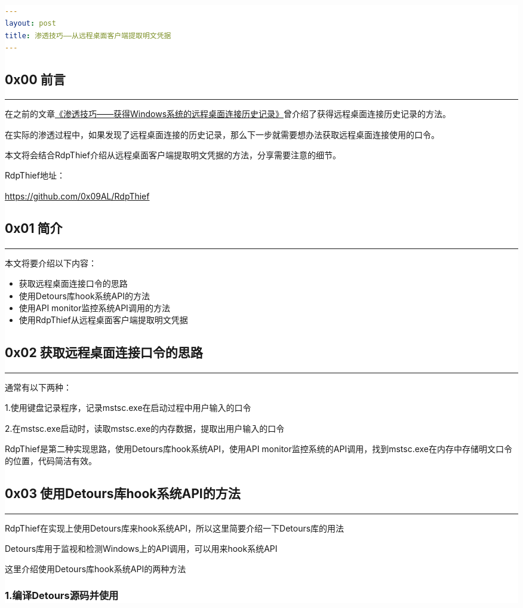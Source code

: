 ```yaml
---
layout: post
title: 渗透技巧——从远程桌面客户端提取明文凭据
---
```



## 0x00 前言
---

在之前的文章[《渗透技巧——获得Windows系统的远程桌面连接历史记录》](https://3gstudent.github.io/3gstudent.github.io/%E6%B8%97%E9%80%8F%E6%8A%80%E5%B7%A7-%E8%8E%B7%E5%BE%97Windows%E7%B3%BB%E7%BB%9F%E7%9A%84%E8%BF%9C%E7%A8%8B%E6%A1%8C%E9%9D%A2%E8%BF%9E%E6%8E%A5%E5%8E%86%E5%8F%B2%E8%AE%B0%E5%BD%95/)曾介绍了获得远程桌面连接历史记录的方法。

在实际的渗透过程中，如果发现了远程桌面连接的历史记录，那么下一步就需要想办法获取远程桌面连接使用的口令。

本文将会结合RdpThief介绍从远程桌面客户端提取明文凭据的方法，分享需要注意的细节。

RdpThief地址：

https://github.com/0x09AL/RdpThief

## 0x01 简介
---

本文将要介绍以下内容：

- 获取远程桌面连接口令的思路
- 使用Detours库hook系统API的方法
- 使用API monitor监控系统API调用的方法
- 使用RdpThief从远程桌面客户端提取明文凭据

## 0x02 获取远程桌面连接口令的思路
---

通常有以下两种：

1.使用键盘记录程序，记录mstsc.exe在启动过程中用户输入的口令

2.在mstsc.exe启动时，读取mstsc.exe的内存数据，提取出用户输入的口令

RdpThief是第二种实现思路，使用Detours库hook系统API，使用API monitor监控系统的API调用，找到mstsc.exe在内存中存储明文口令的位置，代码简洁有效。

## 0x03 使用Detours库hook系统API的方法
---

RdpThief在实现上使用Detours库来hook系统API，所以这里简要介绍一下Detours库的用法

Detours库用于监视和检测Windows上的API调用，可以用来hook系统API

这里介绍使用Detours库hook系统API的两种方法

### 1.编译Detours源码并使用
